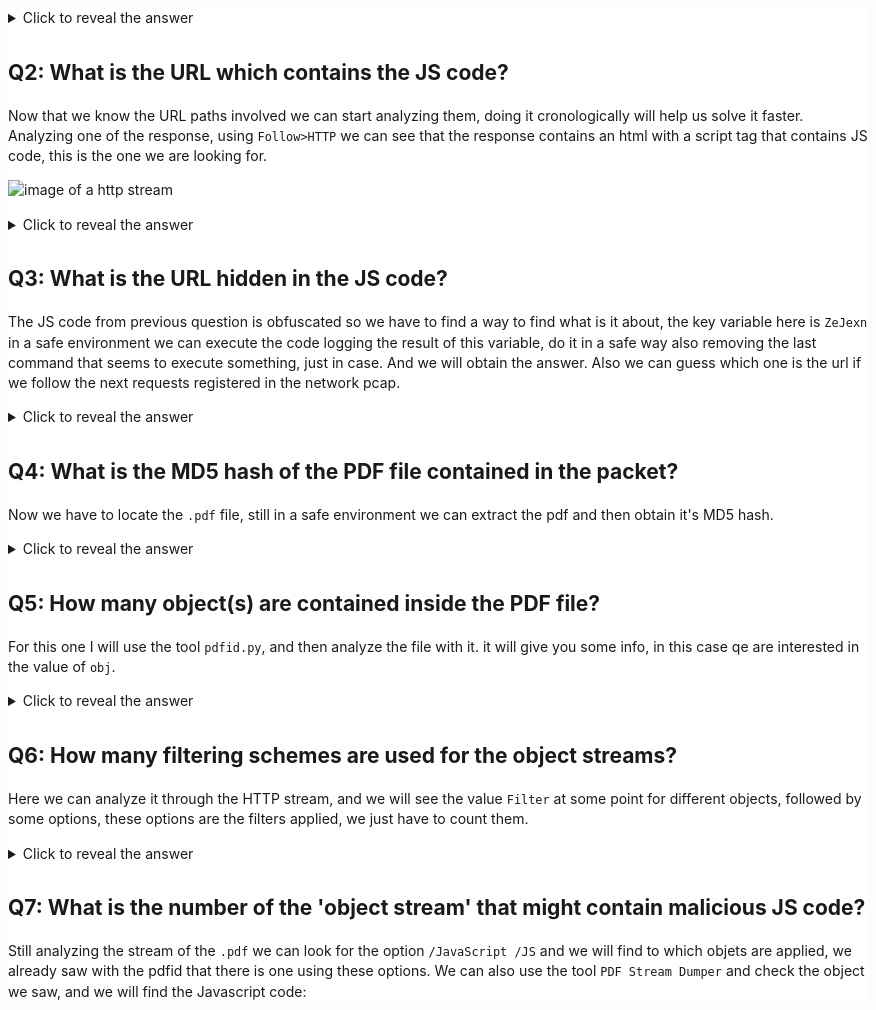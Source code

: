 <details><summary>Click to reveal the answer</summary></details>

## Q2: What is the URL which contains the JS code?

Now that we know the URL paths involved we can start analyzing them, doing it cronologically will help us solve it faster. Analyzing one of the response, using `Follow>HTTP` we can see that the response contains an html with a script tag that contains JS code, this is the one we are looking for.

![image of a http stream](/images/getpdf-lab/q2.png)

<details><summary>Click to reveal the answer</summary></details>

## Q3: What is the URL hidden in the JS code?

The JS code from previous question is obfuscated so we have to find a way to find what is it about, the key variable here is `ZeJexn` in a safe environment we can execute the code logging the result of this variable, do it in a safe way also removing the last command that seems to execute something, just in case. And we will obtain the answer. Also we can guess which one is the url if we follow the next requests registered in the network pcap.

<details><summary>Click to reveal the answer</summary></details>

## Q4: What is the MD5 hash of the PDF file contained in the packet?

Now we have to locate the `.pdf` file, still in a safe environment we can extract the pdf and then obtain it's MD5 hash.

<details><summary>Click to reveal the answer</summary></details>


## Q5: How many object(s) are contained inside the PDF file?

For this one I will use the tool `pdfid.py`, and then analyze the file with it. it will give you some info, in this case qe are interested in the value of `obj`.

<details><summary>Click to reveal the answer</summary></details>


## Q6: How many filtering schemes are used for the object streams?

Here we can analyze it through the HTTP stream, and we will see the value `Filter` at some point for different objects, followed by some options, these options are the filters applied, we just have to count them.

<details><summary>Click to reveal the answer</summary></details>

## Q7: What is the number of the 'object stream' that might contain malicious JS code?

Still analyzing the stream of the `.pdf` we can look for the option `/JavaScript /JS` and we will find to which objets are applied, we already saw with the pdfid that there is one using these options.  We can also use the tool `PDF Stream Dumper` and check the object we saw, and we will find the Javascript code:
